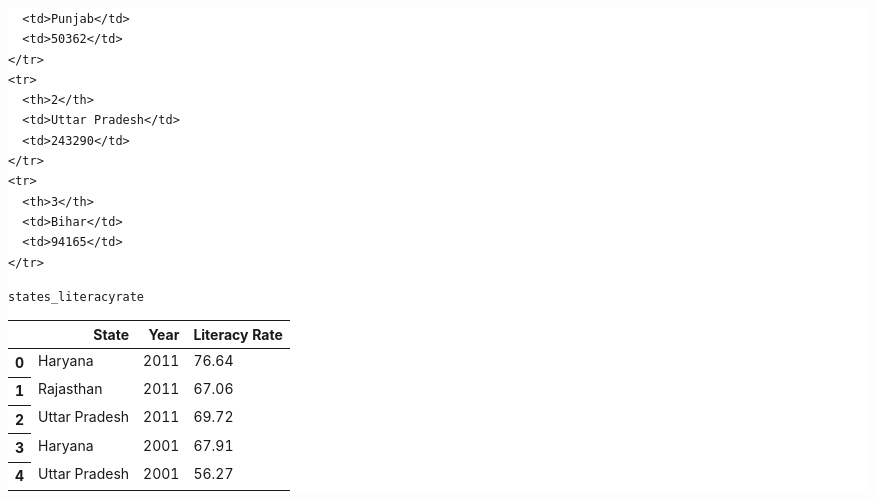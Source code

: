       <td>Punjab</td>
      <td>50362</td>
    </tr>
    <tr>
      <th>2</th>
      <td>Uttar Pradesh</td>
      <td>243290</td>
    </tr>
    <tr>
      <th>3</th>
      <td>Bihar</td>
      <td>94165</td>
    </tr>
  </tbody>
</table>
</div>




```python
states_literacyrate
```




<div class="table-responsive-sm">
<table class="table-sm table-hover table-striped table-condensed">
  <thead>
    <tr style="text-align: right;">
      <th></th>
      <th>State</th>
      <th>Year</th>
      <th>Literacy Rate</th>
    </tr>
  </thead>
  <tbody>
    <tr>
      <th>0</th>
      <td>Haryana</td>
      <td>2011</td>
      <td>76.64</td>
    </tr>
    <tr>
      <th>1</th>
      <td>Rajasthan</td>
      <td>2011</td>
      <td>67.06</td>
    </tr>
    <tr>
      <th>2</th>
      <td>Uttar Pradesh</td>
      <td>2011</td>
      <td>69.72</td>
    </tr>
    <tr>
      <th>3</th>
      <td>Haryana</td>
      <td>2001</td>
      <td>67.91</td>
    </tr>
    <tr>
      <th>4</th>
      <td>Uttar Pradesh</td>
      <td>2001</td>
      <td>56.27</td>
    </tr>